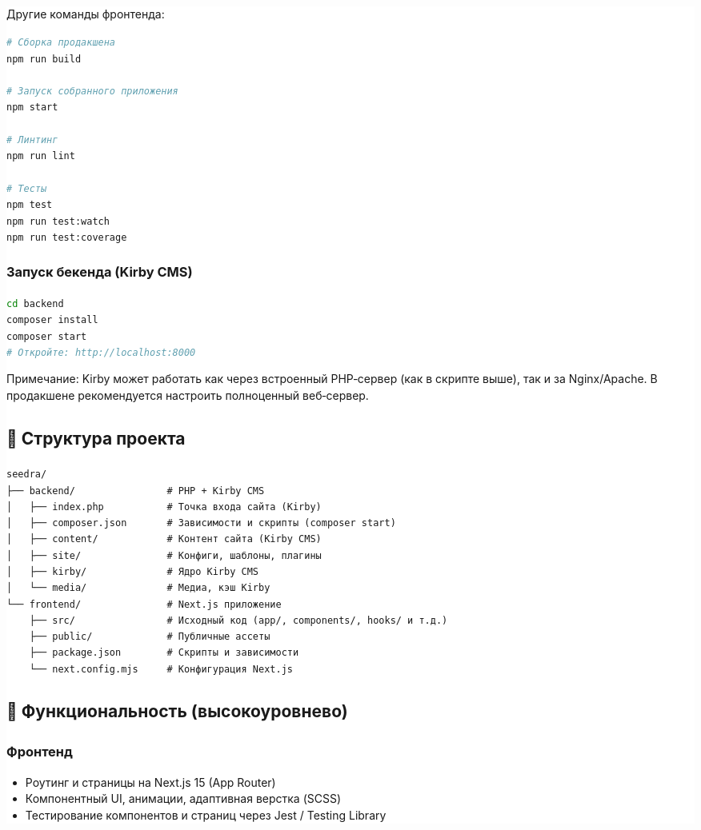 Другие команды фронтенда:

```bash
# Сборка продакшена
npm run build

# Запуск собранного приложения
npm start

# Линтинг
npm run lint

# Тесты
npm test
npm run test:watch
npm run test:coverage
```

### Запуск бекенда (Kirby CMS)

```bash
cd backend
composer install
composer start
# Откройте: http://localhost:8000
```

Примечание: Kirby может работать как через встроенный PHP‑сервер (как в скрипте выше), так и за Nginx/Apache. В продакшене рекомендуется настроить полноценный веб‑сервер.

## 📁 Структура проекта

```
seedra/
├── backend/                # PHP + Kirby CMS
│   ├── index.php           # Точка входа сайта (Kirby)
│   ├── composer.json       # Зависимости и скрипты (composer start)
│   ├── content/            # Контент сайта (Kirby CMS)
│   ├── site/               # Конфиги, шаблоны, плагины
│   ├── kirby/              # Ядро Kirby CMS
│   └── media/              # Медиа, кэш Kirby
└── frontend/               # Next.js приложение
    ├── src/                # Исходный код (app/, components/, hooks/ и т.д.)
    ├── public/             # Публичные ассеты
    ├── package.json        # Скрипты и зависимости
    └── next.config.mjs     # Конфигурация Next.js
```

## 🎯 Функциональность (высокоуровнево)

### Фронтенд

- Роутинг и страницы на Next.js 15 (App Router)
- Компонентный UI, анимации, адаптивная верстка (SCSS)
- Тестирование компонентов и страниц через Jest / Testing Library

